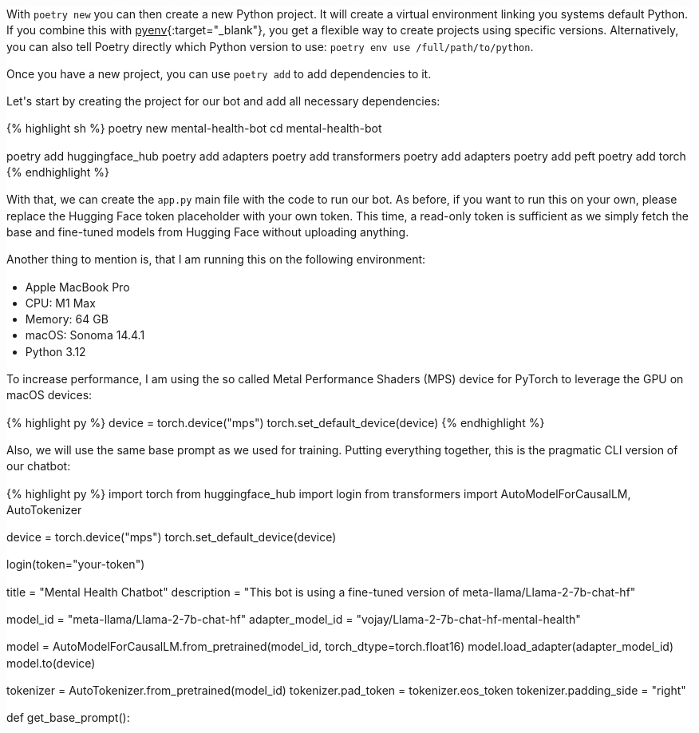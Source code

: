 With `poetry new` you can then create a new Python project. It will create a virtual environment linking you systems default Python. If you combine this with [pyenv](https://github.com/pyenv/pyenv){:target="_blank"}, you get a flexible way to create projects using specific versions. Alternatively, you can also tell Poetry directly which Python version to use: `poetry env use /full/path/to/python`.

Once you have a new project, you can use `poetry add` to add dependencies to it.

Let's start by creating the project for our bot and add all necessary dependencies:

{% highlight sh %}
poetry new mental-health-bot
cd mental-health-bot

poetry add huggingface_hub
poetry add adapters
poetry add transformers
poetry add adapters
poetry add peft
poetry add torch
{% endhighlight %}

With that, we can create the `app.py` main file with the code to run our bot. As before, if you want to run this on your own, please replace the Hugging Face token placeholder with your own token. This time, a read-only token is sufficient as we simply fetch the base and fine-tuned models from Hugging Face without uploading anything.

Another thing to mention is, that I am running this on the following environment:

- Apple MacBook Pro
- CPU: M1 Max
- Memory: 64 GB
- macOS: Sonoma 14.4.1
- Python 3.12

To increase performance, I am using the so called Metal Performance Shaders (MPS) device for PyTorch to leverage the GPU on macOS devices:

{% highlight py %}
device = torch.device("mps")
torch.set_default_device(device)
{% endhighlight %}

Also, we will use the same base prompt as we used for training. Putting everything together, this is the pragmatic CLI version of our chatbot:

{% highlight py %}
import torch
from huggingface_hub import login
from transformers import AutoModelForCausalLM, AutoTokenizer


device = torch.device("mps")
torch.set_default_device(device)

login(token="your-token")

title = "Mental Health Chatbot"
description = "This bot is using a fine-tuned version of meta-llama/Llama-2-7b-chat-hf"

model_id = "meta-llama/Llama-2-7b-chat-hf"
adapter_model_id = "vojay/Llama-2-7b-chat-hf-mental-health"

model = AutoModelForCausalLM.from_pretrained(model_id, torch_dtype=torch.float16)
model.load_adapter(adapter_model_id)
model.to(device)

tokenizer = AutoTokenizer.from_pretrained(model_id)
tokenizer.pad_token = tokenizer.eos_token
tokenizer.padding_side = "right"


def get_base_prompt():
